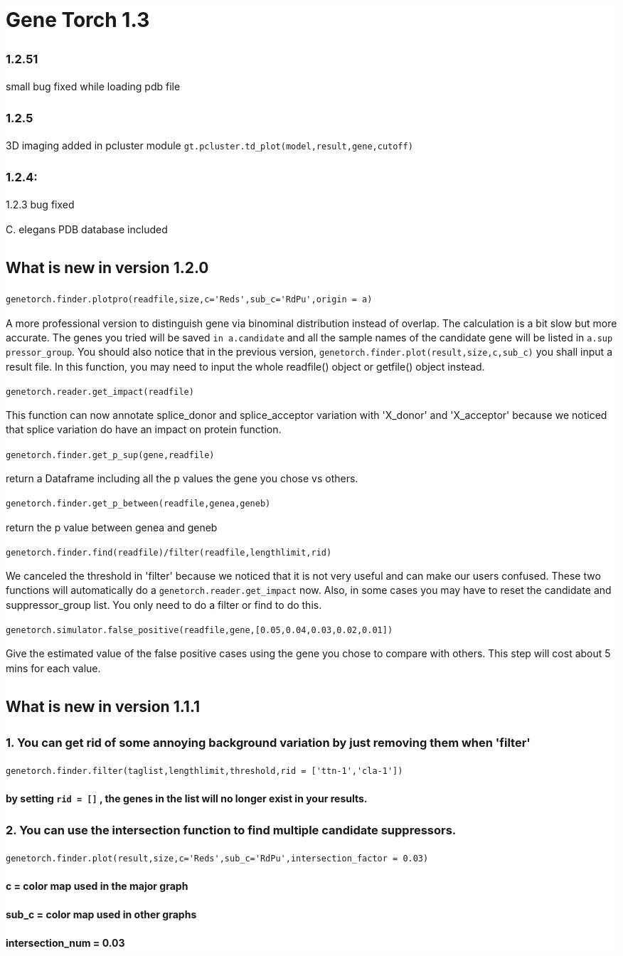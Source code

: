 # Gene Torch 1.3

### 1.2.51
small bug fixed while loading pdb file

### 1.2.5

3D imaging added in pcluster module
```gt.pcluster.td_plot(model,result,gene,cutoff)```

### 1.2.4:
1.2.3 bug fixed

C. elegans PDB database included
## What is new in version 1.2.0
```genetorch.finder.plotpro(readfile,size,c='Reds',sub_c='RdPu',origin = a)```

A more professional version to distinguish gene via binominal distribution instead of overlap. The calculation is a bit slow but more accurate.
The genes you tried will be saved ```in a.candidate``` and all the sample names of the candidate gene will be listed in ```a.suppressor_group```.
You should also notice that in the previous version, ```genetorch.finder.plot(result,size,c,sub_c)``` you shall input a result file. In this function, you may need to input the whole readfile() object or getfile() object instead.

```genetorch.reader.get_impact(readfile)```

This function can now annotate splice_donor and splice_acceptor variation with 'X_donor' and 'X_acceptor' because we noticed that splice variation do have an impact on protein function.

```genetorch.finder.get_p_sup(gene,readfile)```

return a Dataframe including all the p values the gene you chose vs others.

```genetorch.finder.get_p_between(readfile,genea,geneb)```

return the p value between genea and geneb

```genetorch.finder.find(readfile)/filter(readfile,lengthlimit,rid)```

We canceled the threshold in 'filter' because we noticed that it is not very useful and can make our users confused. These two functions will automatically do a ```genetorch.reader.get_impact``` now.
Also, in some cases you may have to reset the  candidate and suppressor_group list. You only need to do a filter or find to do this.

```genetorch.simulator.false_positive(readfile,gene,[0.05,0.04,0.03,0.02,0.01])```

Give the estimated value of the false positive cases using the gene you chose to compare with others. This step will cost about 5 mins for each value.


## What is new in version 1.1.1

### 1. You can get rid of some annoying background variation by just removing them when 'filter'
```genetorch.finder.filter(taglist,lengthlimit,threshold,rid = ['ttn-1','cla-1'])```
#### by setting ```rid = []``` , the genes in the list will no longer exist in your results.

### 2. You can use the intersection function to find multiple candidate suppressors.
```genetorch.finder.plot(result,size,c='Reds',sub_c='RdPu',intersection_factor = 0.03)```
#### c = color map used in the major graph
#### sub_c = color map used in other graphs
#### intersection_num = 0.03
```